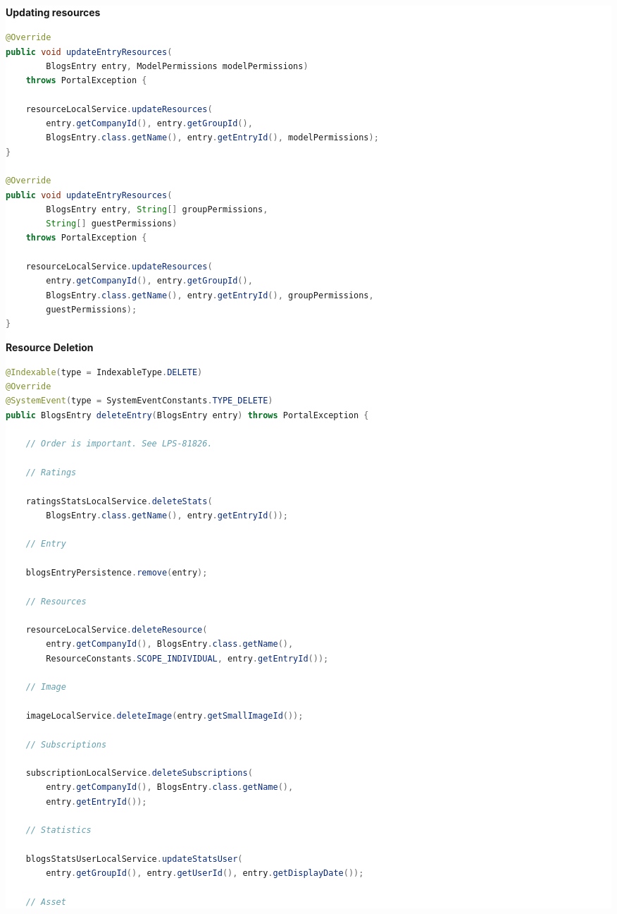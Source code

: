 **Updating resources**
```java
@Override
public void updateEntryResources(
		BlogsEntry entry, ModelPermissions modelPermissions)
	throws PortalException {

	resourceLocalService.updateResources(
		entry.getCompanyId(), entry.getGroupId(),
		BlogsEntry.class.getName(), entry.getEntryId(), modelPermissions);
}

@Override
public void updateEntryResources(
		BlogsEntry entry, String[] groupPermissions,
		String[] guestPermissions)
	throws PortalException {

	resourceLocalService.updateResources(
		entry.getCompanyId(), entry.getGroupId(),
		BlogsEntry.class.getName(), entry.getEntryId(), groupPermissions,
		guestPermissions);
}
```

**Resource Deletion**
```java
@Indexable(type = IndexableType.DELETE)
@Override
@SystemEvent(type = SystemEventConstants.TYPE_DELETE)
public BlogsEntry deleteEntry(BlogsEntry entry) throws PortalException {

	// Order is important. See LPS-81826.

	// Ratings

	ratingsStatsLocalService.deleteStats(
		BlogsEntry.class.getName(), entry.getEntryId());

	// Entry

	blogsEntryPersistence.remove(entry);

	// Resources

	resourceLocalService.deleteResource(
		entry.getCompanyId(), BlogsEntry.class.getName(),
		ResourceConstants.SCOPE_INDIVIDUAL, entry.getEntryId());

	// Image

	imageLocalService.deleteImage(entry.getSmallImageId());

	// Subscriptions

	subscriptionLocalService.deleteSubscriptions(
		entry.getCompanyId(), BlogsEntry.class.getName(),
		entry.getEntryId());

	// Statistics

	blogsStatsUserLocalService.updateStatsUser(
		entry.getGroupId(), entry.getUserId(), entry.getDisplayDate());

	// Asset
```